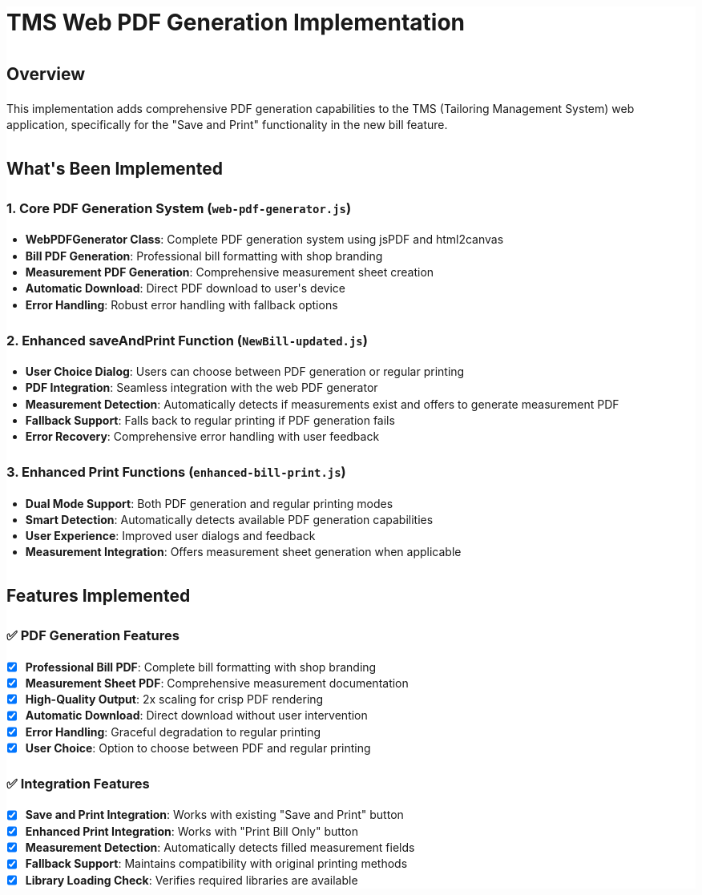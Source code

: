 # TMS Web PDF Generation Implementation

## Overview

This implementation adds comprehensive PDF generation capabilities to the TMS (Tailoring Management System) web application, specifically for the "Save and Print" functionality in the new bill feature.

## What's Been Implemented

### 1. Core PDF Generation System (`web-pdf-generator.js`)
- **WebPDFGenerator Class**: Complete PDF generation system using jsPDF and html2canvas
- **Bill PDF Generation**: Professional bill formatting with shop branding
- **Measurement PDF Generation**: Comprehensive measurement sheet creation
- **Automatic Download**: Direct PDF download to user's device
- **Error Handling**: Robust error handling with fallback options

### 2. Enhanced saveAndPrint Function (`NewBill-updated.js`)
- **User Choice Dialog**: Users can choose between PDF generation or regular printing
- **PDF Integration**: Seamless integration with the web PDF generator
- **Measurement Detection**: Automatically detects if measurements exist and offers to generate measurement PDF
- **Fallback Support**: Falls back to regular printing if PDF generation fails
- **Error Recovery**: Comprehensive error handling with user feedback

### 3. Enhanced Print Functions (`enhanced-bill-print.js`)
- **Dual Mode Support**: Both PDF generation and regular printing modes
- **Smart Detection**: Automatically detects available PDF generation capabilities
- **User Experience**: Improved user dialogs and feedback
- **Measurement Integration**: Offers measurement sheet generation when applicable

## Features Implemented

### ✅ PDF Generation Features
- [x] **Professional Bill PDF**: Complete bill formatting with shop branding
- [x] **Measurement Sheet PDF**: Comprehensive measurement documentation
- [x] **High-Quality Output**: 2x scaling for crisp PDF rendering
- [x] **Automatic Download**: Direct download without user intervention
- [x] **Error Handling**: Graceful degradation to regular printing
- [x] **User Choice**: Option to choose between PDF and regular printing

### ✅ Integration Features
- [x] **Save and Print Integration**: Works with existing "Save and Print" button
- [x] **Enhanced Print Integration**: Works with "Print Bill Only" button
- [x] **Measurement Detection**: Automatically detects filled measurement fields
- [x] **Fallback Support**: Maintains compatibility with original printing methods
- [x] **Library Loading Check**: Verifies required libraries are available
